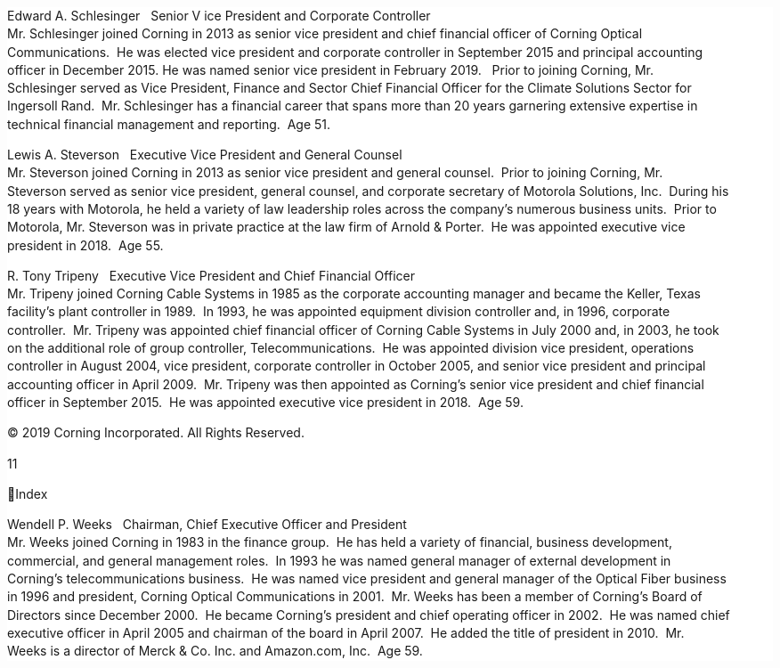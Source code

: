 Edward A. Schlesinger   Senior V ice President and Corporate Controller
Mr. Schlesinger joined Corning in 2013 as senior vice president and chief financial officer of Corning Optical
Communications.  He was elected vice president and corporate controller in September 2015 and principal accounting
officer in December 2015. He was named senior vice president in February 2019.   Prior to joining Corning, Mr.
Schlesinger served as Vice President, Finance and Sector Chief Financial Officer for the Climate Solutions Sector for
Ingersoll Rand.  Mr. Schlesinger has a financial career that spans more than 20 years garnering extensive expertise in
technical financial management and reporting.  Age 51.

Lewis A. Steverson   Executive Vice President and General Counsel
Mr. Steverson joined Corning in 2013 as senior vice president and general counsel.  Prior to joining Corning, Mr.
Steverson served as senior vice president, general counsel, and corporate secretary of Motorola Solutions, Inc.  During his
18 years with Motorola, he held a variety of law leadership roles across the company’s numerous business units.  Prior to
Motorola, Mr. Steverson was in private practice at the law firm of Arnold & Porter.  He was appointed executive vice
president in 2018.  Age 55.

R. Tony Tripeny   Executive Vice President and Chief Financial Officer
Mr. Tripeny joined Corning Cable Systems in 1985 as the corporate accounting manager and became the Keller, Texas
facility’s plant controller in 1989.  In 1993, he was appointed equipment division controller and, in 1996, corporate
controller.  Mr. Tripeny was appointed chief financial officer of Corning Cable Systems in July 2000 and, in 2003, he took
on the additional role of group controller, Telecommunications.  He was appointed division vice president, operations
controller in August 2004, vice president, corporate controller in October 2005, and senior vice president and principal
accounting officer in April 2009.  Mr. Tripeny was then appointed as Corning’s senior vice president and chief financial
officer in September 2015.  He was appointed executive vice president in 2018.  Age 59.

© 2019 Corning Incorporated. All Rights Reserved.

11

Index

Wendell P. Weeks   Chairman, Chief Executive Officer and President
Mr. Weeks joined Corning in 1983 in the finance group.  He has held a variety of financial, business development,
commercial, and general management roles.  In 1993 he was named general manager of external development in
Corning’s telecommunications business.  He was named vice president and general manager of the Optical Fiber business
in 1996 and president, Corning Optical Communications in 2001.  Mr. Weeks has been a member of Corning’s Board of
Directors since December 2000.  He became Corning’s president and chief operating officer in 2002.  He was named chief
executive officer in April 2005 and chairman of the board in April 2007.  He added the title of president in 2010.  Mr.
Weeks is a director of Merck & Co. Inc. and Amazon.com, Inc.  Age 59.
